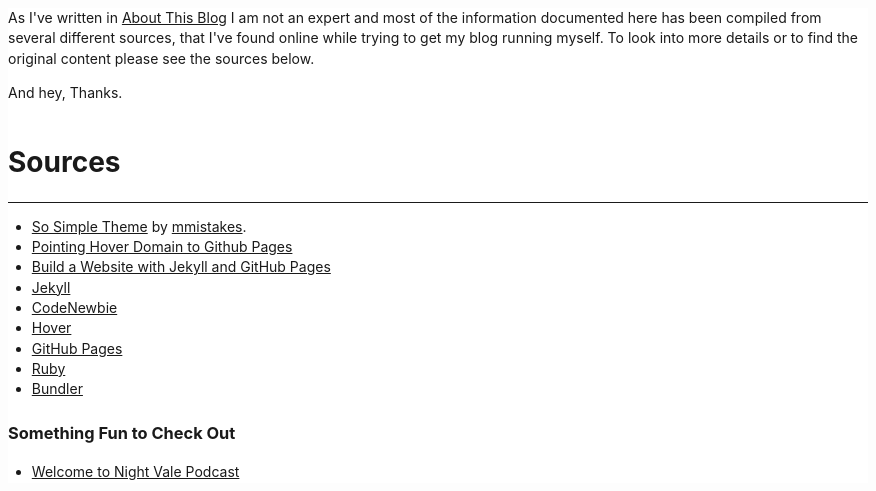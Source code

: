 As I've written in [About This Blog](http://jrcodeodyssey.com/administrative/2018/07/16/about-this-blog.html) I am not an expert and most of the information documented here has been compiled from several different sources, that I've found online while trying to get my blog running myself. To look into more details or to find the original content please see the sources below.

And hey, Thanks.

# Sources #
---
* [So Simple Theme](https://github.com/mmistakes/so-simple-theme) by [mmistakes](https://github.com/mmistakes).
* [Pointing Hover Domain to Github Pages](http://brendan-quinn.xyz/post/pointing-hover-domain-to-github-pages/)
* [Build a Website with Jekyll and GitHub Pages](https://x-team.com/blog/build-a-free-website-with-jekyll-and-github-pages/)
* [Jekyll](https://jekyllrb.com/)
* [CodeNewbie](https://www.codenewbie.org/)
* [Hover](https://www.hover.com/)
* [GitHub Pages](https://help.github.com/categories/github-pages-basics/)
* [Ruby](https://www.ruby-lang.org/en/downloads/)
* [Bundler](https://bundler.io/)

### Something Fun to Check Out ###
* [Welcome to Night Vale Podcast](http://www.welcometonightvale.com/)
